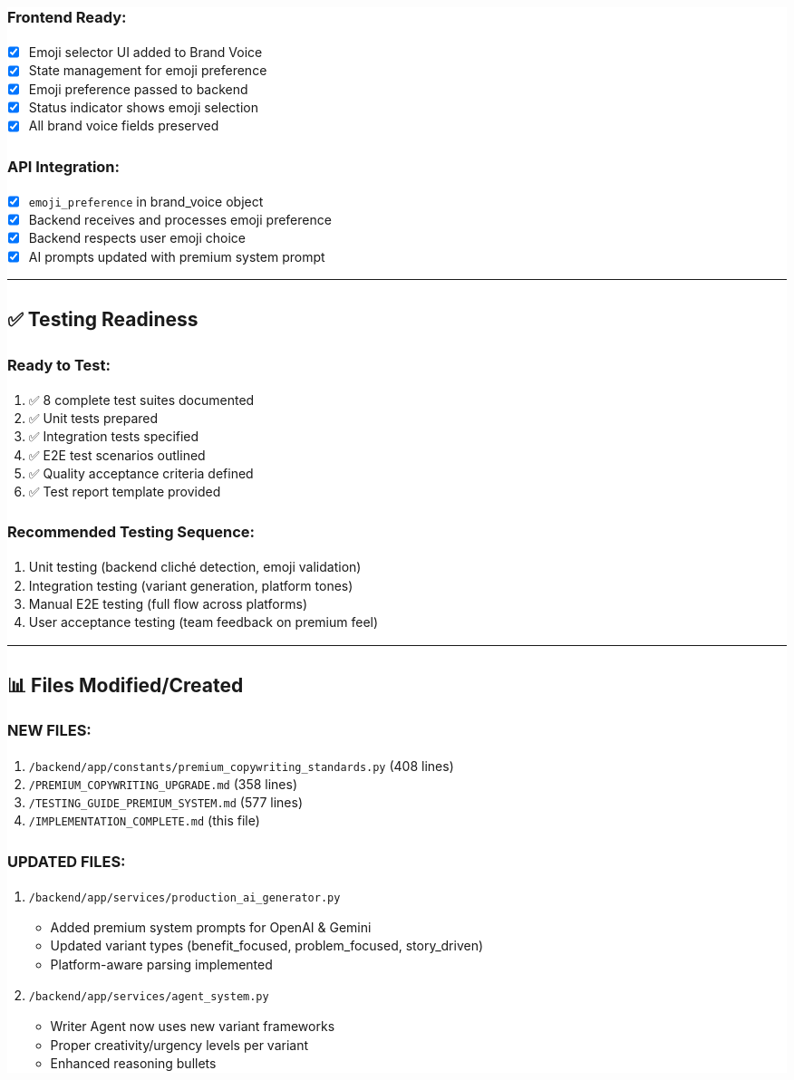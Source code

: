 ### **Frontend Ready:**
- [x] Emoji selector UI added to Brand Voice
- [x] State management for emoji preference
- [x] Emoji preference passed to backend
- [x] Status indicator shows emoji selection
- [x] All brand voice fields preserved

### **API Integration:**
- [x] `emoji_preference` in brand_voice object
- [x] Backend receives and processes emoji preference
- [x] Backend respects user emoji choice
- [x] AI prompts updated with premium system prompt

---

## ✅ Testing Readiness

### **Ready to Test:**
1. ✅ 8 complete test suites documented
2. ✅ Unit tests prepared
3. ✅ Integration tests specified
4. ✅ E2E test scenarios outlined
5. ✅ Quality acceptance criteria defined
6. ✅ Test report template provided

### **Recommended Testing Sequence:**
1. Unit testing (backend cliché detection, emoji validation)
2. Integration testing (variant generation, platform tones)
3. Manual E2E testing (full flow across platforms)
4. User acceptance testing (team feedback on premium feel)

---

## 📊 Files Modified/Created

### **NEW FILES:**
1. `/backend/app/constants/premium_copywriting_standards.py` (408 lines)
2. `/PREMIUM_COPYWRITING_UPGRADE.md` (358 lines)
3. `/TESTING_GUIDE_PREMIUM_SYSTEM.md` (577 lines)
4. `/IMPLEMENTATION_COMPLETE.md` (this file)

### **UPDATED FILES:**
1. `/backend/app/services/production_ai_generator.py`
   - Added premium system prompts for OpenAI & Gemini
   - Updated variant types (benefit_focused, problem_focused, story_driven)
   - Platform-aware parsing implemented

2. `/backend/app/services/agent_system.py`
   - Writer Agent now uses new variant frameworks
   - Proper creativity/urgency levels per variant
   - Enhanced reasoning bullets
